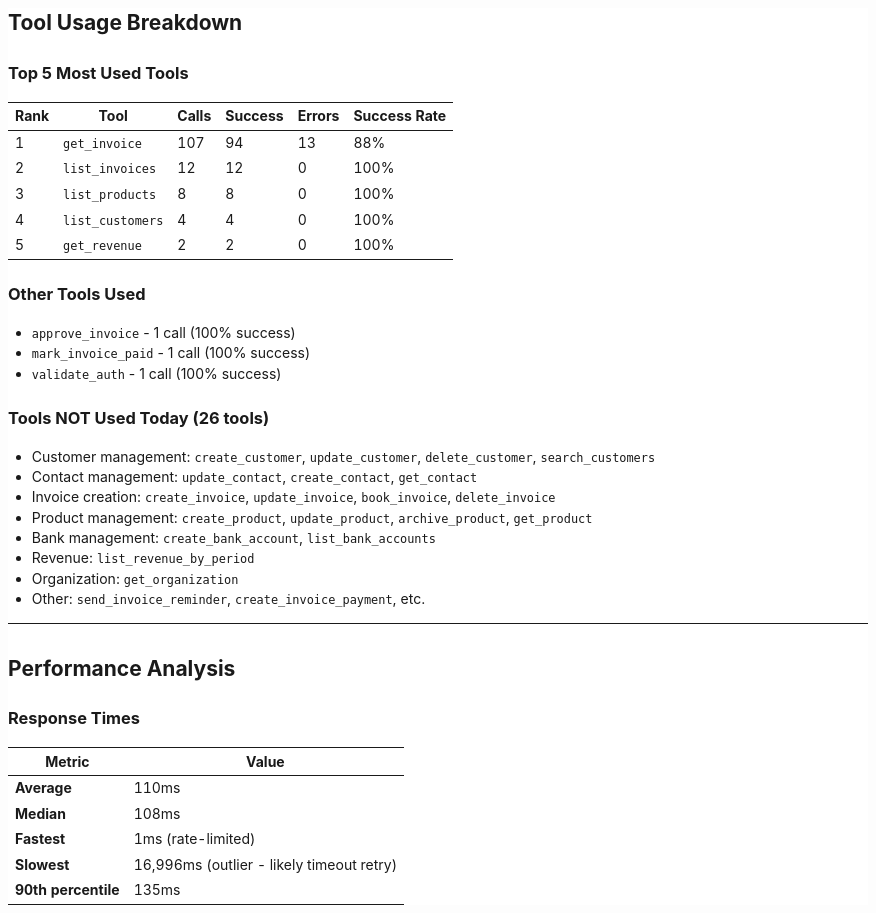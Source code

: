 
## Tool Usage Breakdown

### Top 5 Most Used Tools

| Rank | Tool | Calls | Success | Errors | Success Rate |
|------|------|-------|---------|--------|--------------|
| 1 | `get_invoice` | 107 | 94 | 13 | 88% |
| 2 | `list_invoices` | 12 | 12 | 0 | 100% |
| 3 | `list_products` | 8 | 8 | 0 | 100% |
| 4 | `list_customers` | 4 | 4 | 0 | 100% |
| 5 | `get_revenue` | 2 | 2 | 0 | 100% |

### Other Tools Used

- `approve_invoice` - 1 call (100% success)
- `mark_invoice_paid` - 1 call (100% success)  
- `validate_auth` - 1 call (100% success)

### Tools NOT Used Today (26 tools)

- Customer management: `create_customer`, `update_customer`, `delete_customer`, `search_customers`
- Contact management: `update_contact`, `create_contact`, `get_contact`
- Invoice creation: `create_invoice`, `update_invoice`, `book_invoice`, `delete_invoice`
- Product management: `create_product`, `update_product`, `archive_product`, `get_product`
- Bank management: `create_bank_account`, `list_bank_accounts`
- Revenue: `list_revenue_by_period`
- Organization: `get_organization`
- Other: `send_invoice_reminder`, `create_invoice_payment`, etc.

---

## Performance Analysis

### Response Times

| Metric | Value |
|--------|-------|
| **Average** | 110ms |
| **Median** | 108ms |
| **Fastest** | 1ms (rate-limited) |
| **Slowest** | 16,996ms (outlier - likely timeout retry) |
| **90th percentile** | 135ms |
